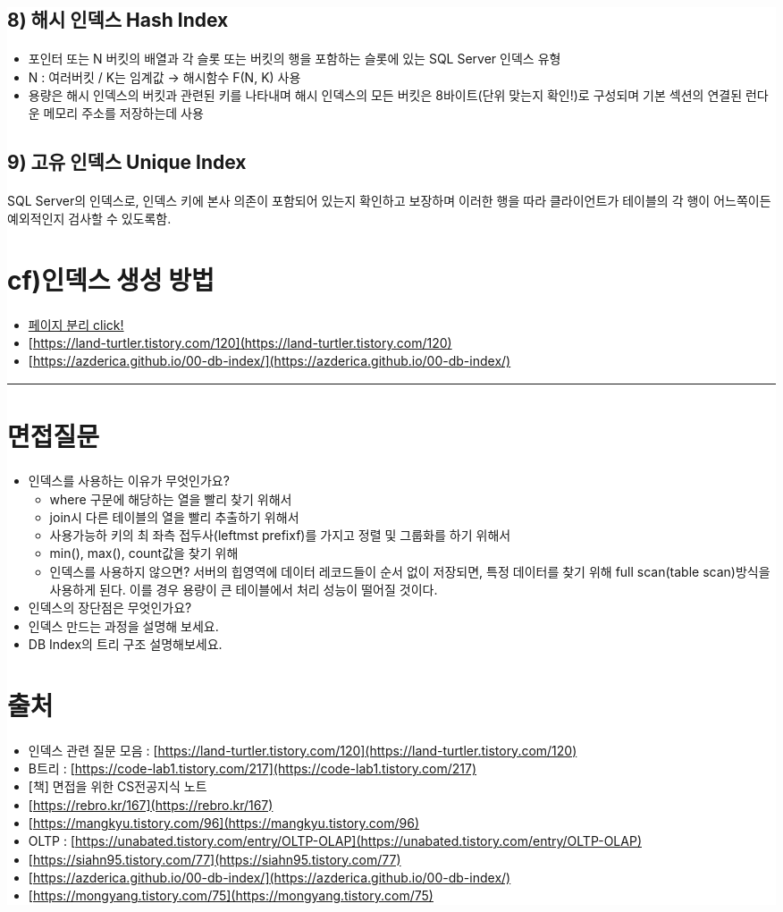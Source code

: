 ## 8) 해시 인덱스 Hash Index

- 포인터 또는 N 버킷의 배열과 각 슬롯 또는 버킷의 행을 포함하는 슬롯에 있는 SQL Server 인덱스 유형
- N : 여러버킷 / K는 임계값 → 해시함수 F(N, K) 사용
- 용량은 해시 인덱스의 버킷과 관련된 키를 나타내며 해시 인덱스의 모든 버킷은 8바이트(단위 맞는지 확인!)로 구성되며 기본 섹션의 연결된 런다운 메모리 주소를 저장하는데 사용

## 9) 고유 인덱스 Unique Index

SQL Server의 인덱스로, 인덱스 키에 본사 의존이 포함되어 있는지 확인하고 보장하며 이러한 행을 따라 클라이언트가 테이블의 각 행이 어느쪽이든 예외적인지 검사할 수 있도록함.

# cf)인덱스 생성 방법
- [페이지 분리 click!](https://github.com/psyStudy/CS_study/blob/main/DB/%EC%9D%B8%EB%8D%B1%EC%8A%A4_%EC%83%9D%EC%84%B1%EB%B0%A9%EB%B2%95.md)
- [https://land-turtler.tistory.com/120](https://land-turtler.tistory.com/120)
- [https://azderica.github.io/00-db-index/](https://azderica.github.io/00-db-index/)

---

# 면접질문

- 인덱스를 사용하는 이유가 무엇인가요?
    - where 구문에 해당하는  열을 빨리 찾기 위해서
    - join시 다른 테이블의 열을 빨리 추출하기 위해서
    - 사용가능하 키의 최 좌측 접두사(leftmst prefixf)를 가지고 정렬 및 그룹화를 하기 위해서
    - min(), max(), count값을 찾기 위해
    - 인덱스를 사용하지 않으면? 서버의 힙영역에 데이터 레코드들이 순서 없이 저장되면, 특정 데이터를 찾기 위해 full scan(table scan)방식을 사용하게 된다. 이를 경우 용량이 큰 테이블에서 처리 성능이 떨어질 것이다.
- 인덱스의 장단점은 무엇인가요?
- 인덱스 만드는 과정을 설명해 보세요.
- DB Index의 트리 구조 설명해보세요.

# 출처

- 인덱스 관련 질문 모음 : [https://land-turtler.tistory.com/120](https://land-turtler.tistory.com/120)
- B트리 : [https://code-lab1.tistory.com/217](https://code-lab1.tistory.com/217)
- [책] 면접을 위한 CS전공지식 노트
- [https://rebro.kr/167](https://rebro.kr/167)
- [https://mangkyu.tistory.com/96](https://mangkyu.tistory.com/96)
- OLTP : [https://unabated.tistory.com/entry/OLTP-OLAP](https://unabated.tistory.com/entry/OLTP-OLAP)
- [https://siahn95.tistory.com/77](https://siahn95.tistory.com/77)
- [https://azderica.github.io/00-db-index/](https://azderica.github.io/00-db-index/)
- [https://mongyang.tistory.com/75](https://mongyang.tistory.com/75)
